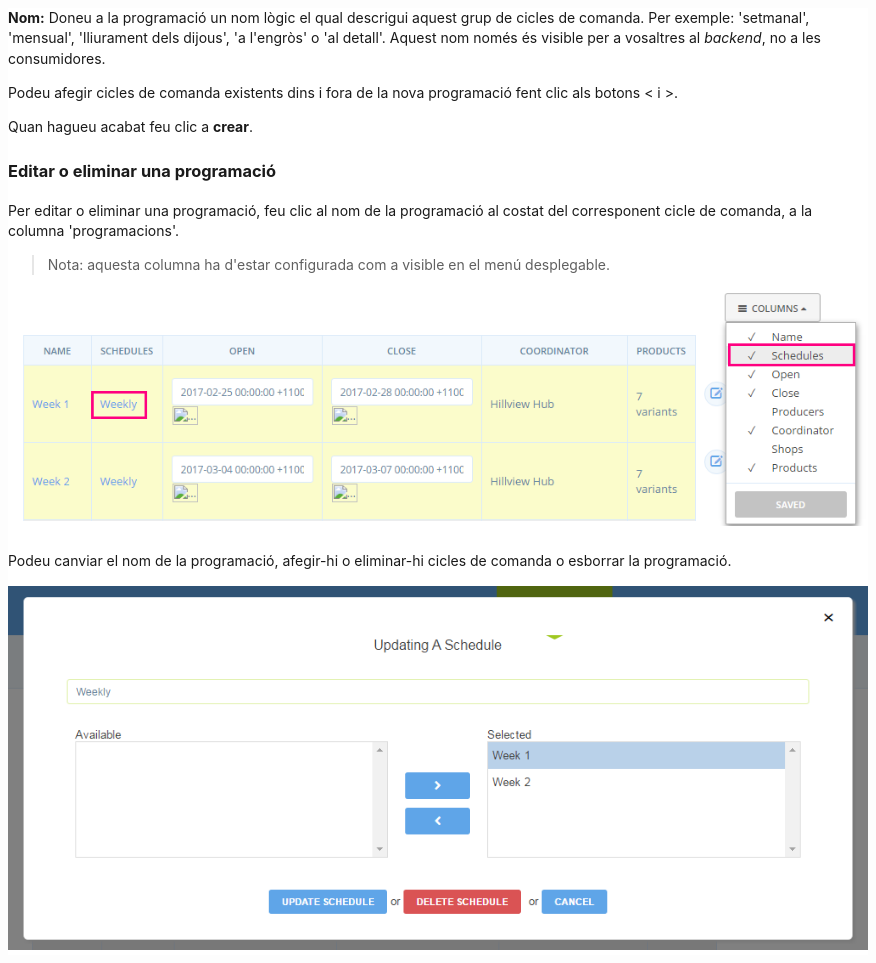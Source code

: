 **Nom:** Doneu a la programació un nom lògic el qual descrigui aquest grup de cicles de comanda. Per exemple: 'setmanal', 'mensual', 'lliurament dels dijous', 'a l'engròs' o 'al detall'. Aquest nom només és visible per a vosaltres al _backend_, no a les consumidores.

Podeu afegir cicles de comanda existents dins i fora de la nova programació fent clic als botons < i >.

Quan hagueu acabat feu clic a **crear**.

### Editar o eliminar una programació

Per editar o eliminar una programació, feu clic al nom de la programació al costat del corresponent cicle de comanda, a la columna 'programacions'.

> Nota: aquesta columna ha d'estar configurada com a visible en el menú desplegable.

![](<../../.gitbook/assets/imatge (2).png>)

Podeu canviar el nom de la programació, afegir-hi o eliminar-hi cicles de comanda o esborrar la programació.

![](<../../.gitbook/assets/imatge (36).png>)

